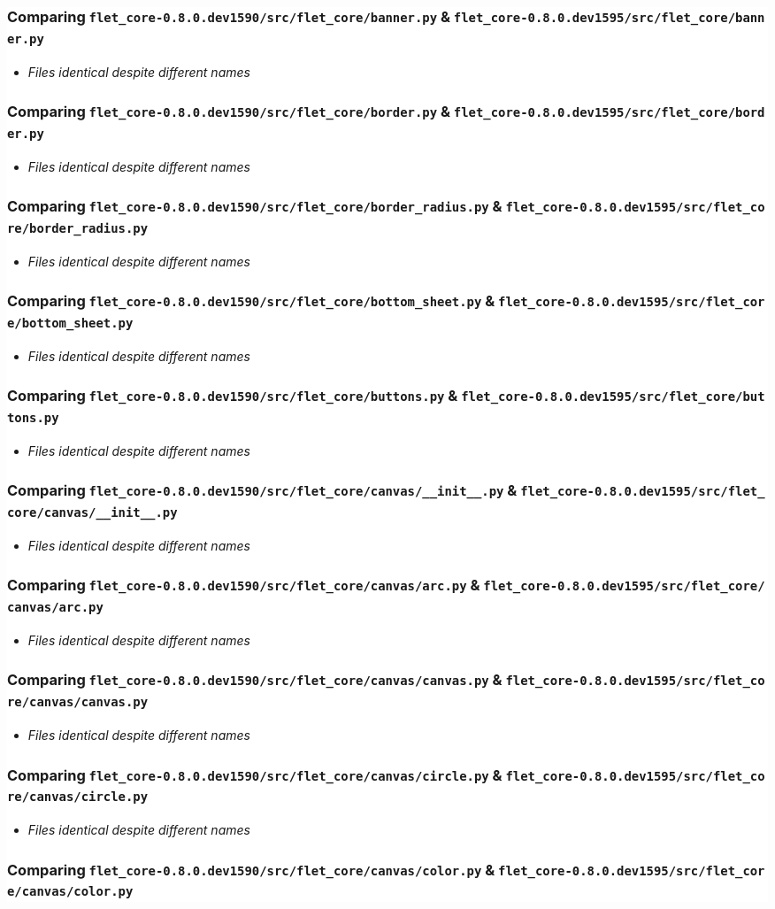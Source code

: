 ### Comparing `flet_core-0.8.0.dev1590/src/flet_core/banner.py` & `flet_core-0.8.0.dev1595/src/flet_core/banner.py`

 * *Files identical despite different names*

### Comparing `flet_core-0.8.0.dev1590/src/flet_core/border.py` & `flet_core-0.8.0.dev1595/src/flet_core/border.py`

 * *Files identical despite different names*

### Comparing `flet_core-0.8.0.dev1590/src/flet_core/border_radius.py` & `flet_core-0.8.0.dev1595/src/flet_core/border_radius.py`

 * *Files identical despite different names*

### Comparing `flet_core-0.8.0.dev1590/src/flet_core/bottom_sheet.py` & `flet_core-0.8.0.dev1595/src/flet_core/bottom_sheet.py`

 * *Files identical despite different names*

### Comparing `flet_core-0.8.0.dev1590/src/flet_core/buttons.py` & `flet_core-0.8.0.dev1595/src/flet_core/buttons.py`

 * *Files identical despite different names*

### Comparing `flet_core-0.8.0.dev1590/src/flet_core/canvas/__init__.py` & `flet_core-0.8.0.dev1595/src/flet_core/canvas/__init__.py`

 * *Files identical despite different names*

### Comparing `flet_core-0.8.0.dev1590/src/flet_core/canvas/arc.py` & `flet_core-0.8.0.dev1595/src/flet_core/canvas/arc.py`

 * *Files identical despite different names*

### Comparing `flet_core-0.8.0.dev1590/src/flet_core/canvas/canvas.py` & `flet_core-0.8.0.dev1595/src/flet_core/canvas/canvas.py`

 * *Files identical despite different names*

### Comparing `flet_core-0.8.0.dev1590/src/flet_core/canvas/circle.py` & `flet_core-0.8.0.dev1595/src/flet_core/canvas/circle.py`

 * *Files identical despite different names*

### Comparing `flet_core-0.8.0.dev1590/src/flet_core/canvas/color.py` & `flet_core-0.8.0.dev1595/src/flet_core/canvas/color.py`
